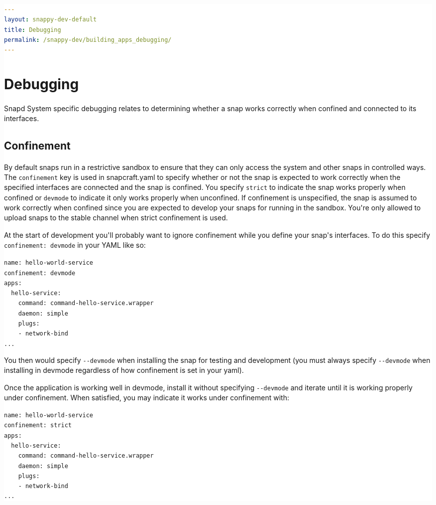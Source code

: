 ```yaml
---
layout: snappy-dev-default
title: Debugging
permalink: /snappy-dev/building_apps_debugging/
---
```

# Debugging

Snapd System specific debugging relates to determining whether a snap works correctly when confined and connected to its interfaces.

## Confinement

By default snaps run in a restrictive sandbox to ensure that they can only access the system and other snaps in controlled ways. The `confinement` key is used in snapcraft.yaml to specify whether or not the snap is expected to work correctly when the specified interfaces are connected and the snap is confined. You specify `strict` to indicate the snap works properly when confined or `devmode` to indicate it only works properly when unconfined. If confinement is unspecified, the snap is assumed to work correctly when confined since you are expected to develop your snaps for running in the sandbox. You're only allowed to upload snaps to the stable channel when strict confinement is used.

At the start of development you'll probably want to ignore confinement while you define your snap's interfaces. To do this specify `confinement: devmode` in your YAML like so:

    name: hello-world-service
    confinement: devmode
    apps:
      hello-service:
        command: command-hello-service.wrapper
        daemon: simple
        plugs:
        - network-bind
    ...

You then would specify `--devmode` when installing the snap for testing and development (you must always specify `--devmode` when installing in devmode regardless of how confinement is set in your yaml). 

Once the application is working well in devmode, install it without specifying `--devmode` and iterate until it is working properly under confinement. When satisfied, you may indicate it works under confinement with:

    name: hello-world-service
    confinement: strict
    apps:
      hello-service:
        command: command-hello-service.wrapper
        daemon: simple
        plugs:
        - network-bind
    ...

